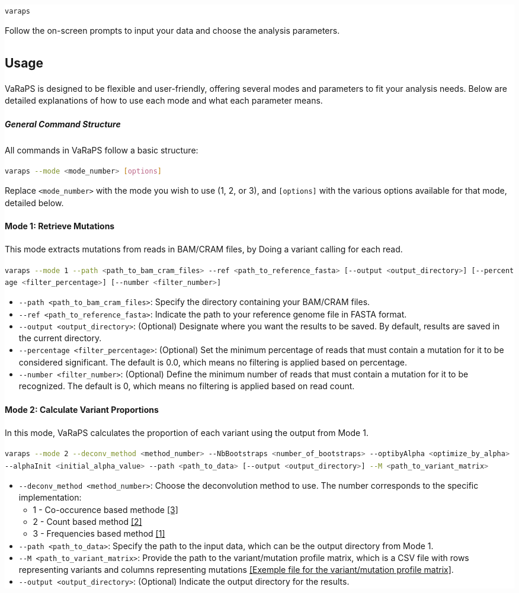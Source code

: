 ```shell
varaps
```

Follow the on-screen prompts to input your data and choose the analysis parameters.

## Usage

VaRaPS is designed to be flexible and user-friendly, offering several modes and parameters to fit your analysis needs. Below are detailed explanations of how to use each mode and what each parameter means.

##### General Command Structure

All commands in VaRaPS follow a basic structure:

```bash
varaps --mode <mode_number> [options]
```

Replace `<mode_number>` with the mode you wish to use (1, 2, or 3), and `[options]` with the various options available for that mode, detailed below.

#### Mode 1: Retrieve Mutations

This mode extracts mutations from reads in BAM/CRAM files, by Doing a variant calling for each read.

```bash
varaps --mode 1 --path <path_to_bam_cram_files> --ref <path_to_reference_fasta> [--output <output_directory>] [--percentage <filter_percentage>] [--number <filter_number>]
```

* `--path <path_to_bam_cram_files>`: Specify the directory containing your BAM/CRAM files.
* `--ref <path_to_reference_fasta>`: Indicate the path to your reference genome file in FASTA format.
* `--output <output_directory>`: (Optional) Designate where you want the results to be saved. By default, results are saved in the current directory.
* `--percentage <filter_percentage>`: (Optional) Set the minimum percentage of reads that must contain a mutation for it to be considered significant. The default is 0.0, which means no filtering is applied based on percentage.
* `--number <filter_number>`: (Optional) Define the minimum number of reads that must contain a mutation for it to be recognized. The default is 0, which means no filtering is applied based on read count.

#### Mode 2: Calculate Variant Proportions

In this mode, VaRaPS calculates the proportion of each variant using the output from Mode 1.

```bash
varaps --mode 2 --deconv_method <method_number> --NbBootstraps <number_of_bootstraps> --optibyAlpha <optimize_by_alpha> --alphaInit <initial_alpha_value> --path <path_to_data> [--output <output_directory>] --M <path_to_variant_matrix>
```

* `--deconv_method <method_number>`: Choose the deconvolution method to use. The number corresponds to the specific implementation:
   * 1 - Co-occurence based methode [[3]](#3)
   * 2 - Count based method [[2]](#2)
   * 3 - Frequencies based method [[1]](#1)
* `--path <path_to_data>`: Specify the path to the input data, which can be the output directory from Mode 1.
* `--M <path_to_variant_matrix>`: Provide the path to the variant/mutation profile matrix, which is a CSV file with rows representing variants and columns representing mutations [[Exemple file for the variant/mutation profile matrix]](https://github.com/hacen-ai/Varaps-data/blob/main/Variant-mutation%20profile%20matrix.csv).
* `--output <output_directory>`: (Optional) Indicate the output directory for the results.
